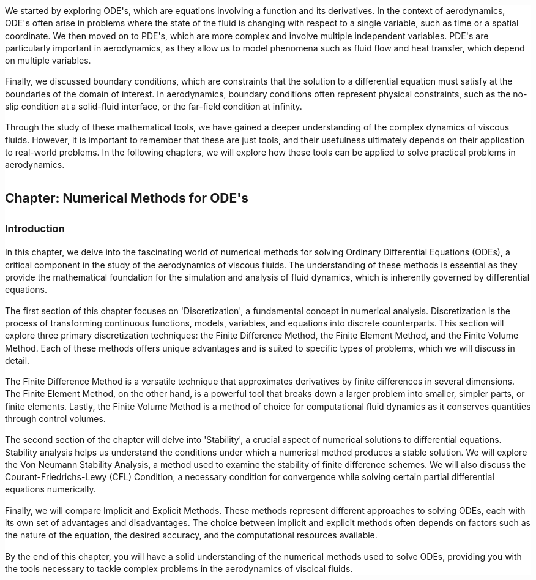 We started by exploring ODE's, which are equations involving a function and its derivatives. In the context of aerodynamics, ODE's often arise in problems where the state of the fluid is changing with respect to a single variable, such as time or a spatial coordinate. We then moved on to PDE's, which are more complex and involve multiple independent variables. PDE's are particularly important in aerodynamics, as they allow us to model phenomena such as fluid flow and heat transfer, which depend on multiple variables.

Finally, we discussed boundary conditions, which are constraints that the solution to a differential equation must satisfy at the boundaries of the domain of interest. In aerodynamics, boundary conditions often represent physical constraints, such as the no-slip condition at a solid-fluid interface, or the far-field condition at infinity.

Through the study of these mathematical tools, we have gained a deeper understanding of the complex dynamics of viscous fluids. However, it is important to remember that these are just tools, and their usefulness ultimately depends on their application to real-world problems. In the following chapters, we will explore how these tools can be applied to solve practical problems in aerodynamics.

## Chapter: Numerical Methods for ODE's
### Introduction

In this chapter, we delve into the fascinating world of numerical methods for solving Ordinary Differential Equations (ODEs), a critical component in the study of the aerodynamics of viscous fluids. The understanding of these methods is essential as they provide the mathematical foundation for the simulation and analysis of fluid dynamics, which is inherently governed by differential equations.

The first section of this chapter focuses on 'Discretization', a fundamental concept in numerical analysis. Discretization is the process of transforming continuous functions, models, variables, and equations into discrete counterparts. This section will explore three primary discretization techniques: the Finite Difference Method, the Finite Element Method, and the Finite Volume Method. Each of these methods offers unique advantages and is suited to specific types of problems, which we will discuss in detail.

The Finite Difference Method is a versatile technique that approximates derivatives by finite differences in several dimensions. The Finite Element Method, on the other hand, is a powerful tool that breaks down a larger problem into smaller, simpler parts, or finite elements. Lastly, the Finite Volume Method is a method of choice for computational fluid dynamics as it conserves quantities through control volumes.

The second section of the chapter will delve into 'Stability', a crucial aspect of numerical solutions to differential equations. Stability analysis helps us understand the conditions under which a numerical method produces a stable solution. We will explore the Von Neumann Stability Analysis, a method used to examine the stability of finite difference schemes. We will also discuss the Courant-Friedrichs-Lewy (CFL) Condition, a necessary condition for convergence while solving certain partial differential equations numerically.

Finally, we will compare Implicit and Explicit Methods. These methods represent different approaches to solving ODEs, each with its own set of advantages and disadvantages. The choice between implicit and explicit methods often depends on factors such as the nature of the equation, the desired accuracy, and the computational resources available.

By the end of this chapter, you will have a solid understanding of the numerical methods used to solve ODEs, providing you with the tools necessary to tackle complex problems in the aerodynamics of viscical fluids.
